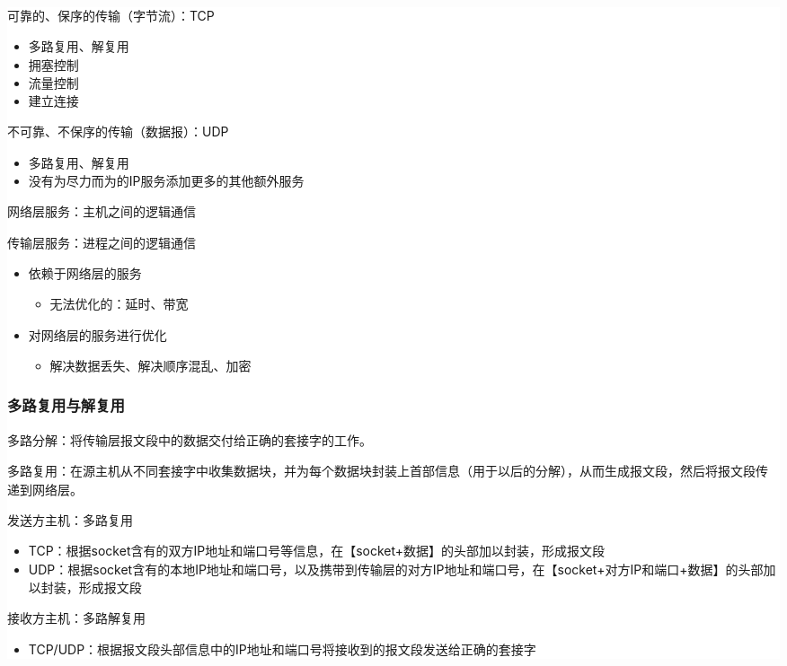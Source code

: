 可靠的、保序的传输（字节流）：TCP

* 多路复用、解复用
* 拥塞控制
* 流量控制
* 建立连接

不可靠、不保序的传输（数据报）：UDP

* 多路复用、解复用
* 没有为尽力而为的IP服务添加更多的其他额外服务



网络层服务：主机之间的逻辑通信

传输层服务：进程之间的逻辑通信

* 依赖于网络层的服务

  * 无法优化的：延时、带宽
* 对网络层的服务进行优化

  * 解决数据丢失、解决顺序混乱、加密



### 多路复用与解复用

多路分解：将传输层报文段中的数据交付给正确的套接字的工作。

多路复用：在源主机从不同套接字中收集数据块，并为每个数据块封装上首部信息（用于以后的分解），从而生成报文段，然后将报文段传递到网络层。


发送方主机：多路复用

* TCP：根据socket含有的双方IP地址和端口号等信息，在【socket+数据】的头部加以封装，形成报文段
* UDP：根据socket含有的本地IP地址和端口号，以及携带到传输层的对方IP地址和端口号，在【socket+对方IP和端口+数据】的头部加以封装，形成报文段


接收方主机：多路解复用

* TCP/UDP：根据报文段头部信息中的IP地址和端口号将接收到的报文段发送给正确的套接字

